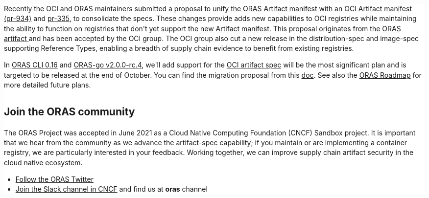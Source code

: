 Recently the OCI and ORAS maintainers submitted a proposal to [unify the ORAS Artifact manifest with an OCI Artifact manifest (pr-934)](https://github.com/opencontainers/image-spec/pull/934) and [pr-335](https://github.com/opencontainers/distribution-spec/pull/335), to consolidate the specs. These changes provide adds new capabilities to OCI registries while maintaining the ability to function on registries that don't yet support the [new Artifact manifest](https://github.com/opencontainers/image-spec/blob/main/artifact.md). This proposal originates from the [ORAS artifact ](https://github.com/oras-project/artifacts-spec) and has been accepted by the OCI group. The OCI group also cut a new release in the distribution-spec and image-spec supporting Reference Types, enabling a breadth of supply chain evidence to benefit from existing registries.

In [ORAS CLI 0.16](https://github.com/oras-project/oras/milestone/9) and [ORAS-go v2.0.0-rc.4](https://github.com/oras-project/oras-go/milestone/10), we'll add support for the [OCI artifact spec](https://github.com/opencontainers/image-spec/blob/main/artifact.md) will be the most significant plan and is targeted to be released at the end of October. You can find the migration proposal from this [doc](https://hackmd.io/zLnCh8WRQDG-3S_jXR626g?view). See also the [ORAS Roadmap](https://github.com/oras-project/community/blob/main/Roadmap.md) for more detailed future plans.

## Join the ORAS community
 
The ORAS Project was accepted in June 2021 as a Cloud Native Computing Foundation (CNCF) Sandbox project. It is important that we hear from the community as we advance the artifact-spec capability; if you maintain or are implementing a container registry, we are particularly interested in your feedback. Working together, we can improve supply chain artifact security in the cloud native ecosystem. 

- [Follow the ORAS Twitter](https://twitter.com/intent/follow?screen_name=orasproject)
- [Join the Slack channel in CNCF](https://slack.cncf.io/) and find us at **oras** channel